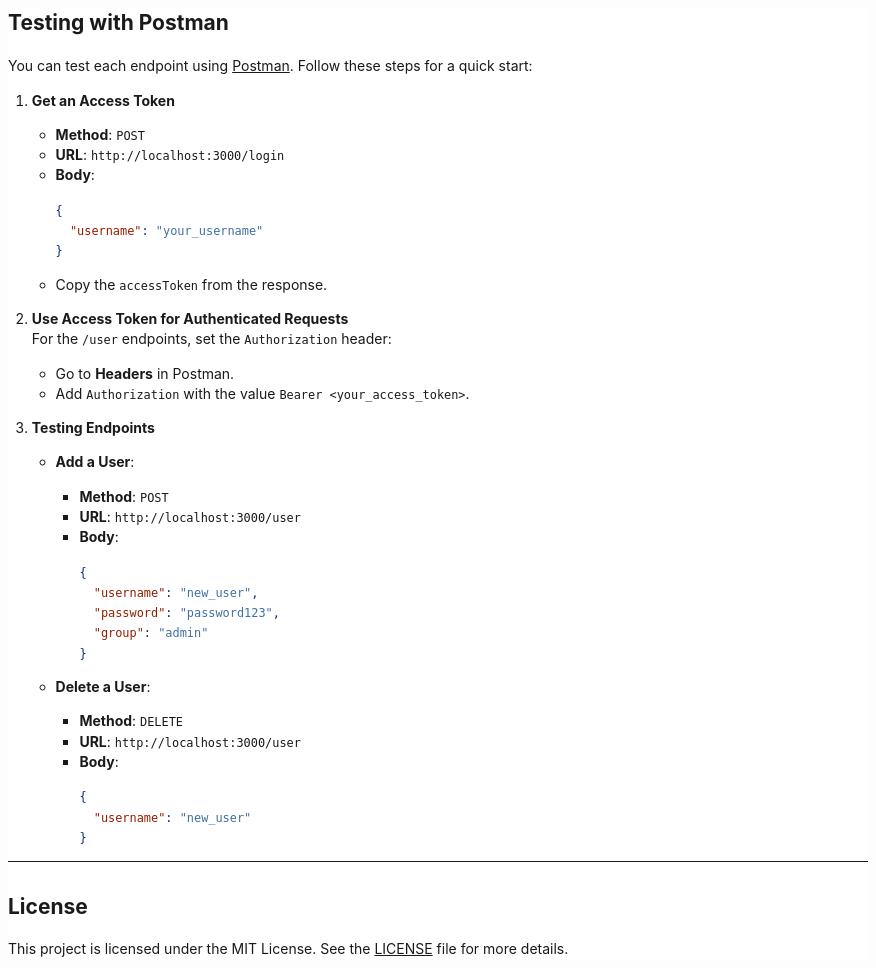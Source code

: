 
## Testing with Postman

You can test each endpoint using [Postman](https://www.postman.com/). Follow these steps for a quick start:

1. **Get an Access Token**  
   - **Method**: `POST`
   - **URL**: `http://localhost:3000/login`
   - **Body**: 
     ```json
     {
       "username": "your_username"
     }
     ```
   - Copy the `accessToken` from the response.

2. **Use Access Token for Authenticated Requests**  
   For the `/user` endpoints, set the `Authorization` header:
   - Go to **Headers** in Postman.
   - Add `Authorization` with the value `Bearer <your_access_token>`.

3. **Testing Endpoints**  
   - **Add a User**:  
     - **Method**: `POST`
     - **URL**: `http://localhost:3000/user`
     - **Body**:
       ```json
       {
         "username": "new_user",
         "password": "password123",
         "group": "admin"
       }
       ```

   - **Delete a User**:
     - **Method**: `DELETE`
     - **URL**: `http://localhost:3000/user`
     - **Body**:
       ```json
       {
         "username": "new_user"
       }
       ```

---

## License

This project is licensed under the MIT License. See the [LICENSE](LICENSE) file for more details.
